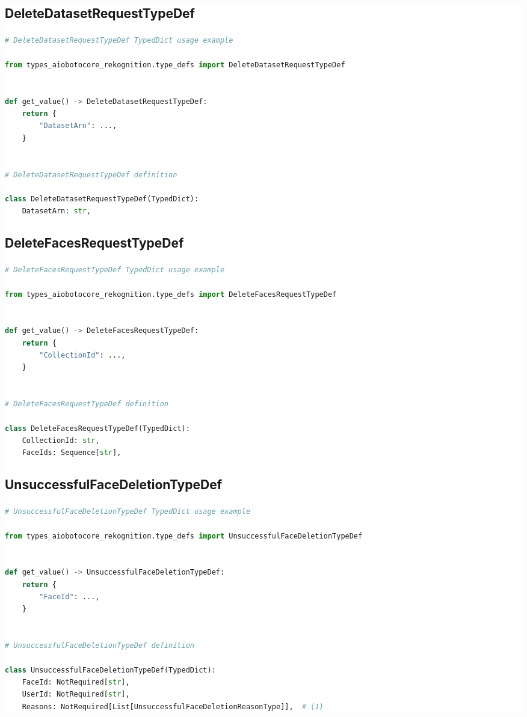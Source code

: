 
## DeleteDatasetRequestTypeDef

```python
# DeleteDatasetRequestTypeDef TypedDict usage example

from types_aiobotocore_rekognition.type_defs import DeleteDatasetRequestTypeDef


def get_value() -> DeleteDatasetRequestTypeDef:
    return {
        "DatasetArn": ...,
    }


# DeleteDatasetRequestTypeDef definition

class DeleteDatasetRequestTypeDef(TypedDict):
    DatasetArn: str,
```


## DeleteFacesRequestTypeDef

```python
# DeleteFacesRequestTypeDef TypedDict usage example

from types_aiobotocore_rekognition.type_defs import DeleteFacesRequestTypeDef


def get_value() -> DeleteFacesRequestTypeDef:
    return {
        "CollectionId": ...,
    }


# DeleteFacesRequestTypeDef definition

class DeleteFacesRequestTypeDef(TypedDict):
    CollectionId: str,
    FaceIds: Sequence[str],
```


## UnsuccessfulFaceDeletionTypeDef

```python
# UnsuccessfulFaceDeletionTypeDef TypedDict usage example

from types_aiobotocore_rekognition.type_defs import UnsuccessfulFaceDeletionTypeDef


def get_value() -> UnsuccessfulFaceDeletionTypeDef:
    return {
        "FaceId": ...,
    }


# UnsuccessfulFaceDeletionTypeDef definition

class UnsuccessfulFaceDeletionTypeDef(TypedDict):
    FaceId: NotRequired[str],
    UserId: NotRequired[str],
    Reasons: NotRequired[List[UnsuccessfulFaceDeletionReasonType]],  # (1)
```